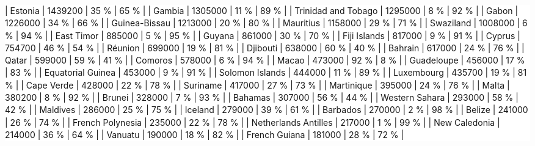 | Estonia | 1439200 | 35 % | 65 % |
| Gambia | 1305000 | 11 % | 89 % |
| Trinidad and Tobago | 1295000 | 8 % | 92 % |
| Gabon | 1226000 | 34 % | 66 % |
| Guinea-Bissau | 1213000 | 20 % | 80 % |
| Mauritius | 1158000 | 29 % | 71 % |
| Swaziland | 1008000 | 6 % | 94 % |
| East Timor | 885000 | 5 % | 95 % |
| Guyana | 861000 | 30 % | 70 % |
| Fiji Islands | 817000 | 9 % | 91 % |
| Cyprus | 754700 | 46 % | 54 % |
| Réunion | 699000 | 19 % | 81 % |
| Djibouti | 638000 | 60 % | 40 % |
| Bahrain | 617000 | 24 % | 76 % |
| Qatar | 599000 | 59 % | 41 % |
| Comoros | 578000 | 6 % | 94 % |
| Macao | 473000 | 92 % | 8 % |
| Guadeloupe | 456000 | 17 % | 83 % |
| Equatorial Guinea | 453000 | 9 % | 91 % |
| Solomon Islands | 444000 | 11 % | 89 % |
| Luxembourg | 435700 | 19 % | 81 % |
| Cape Verde | 428000 | 22 % | 78 % |
| Suriname | 417000 | 27 % | 73 % |
| Martinique | 395000 | 24 % | 76 % |
| Malta | 380200 | 8 % | 92 % |
| Brunei | 328000 | 7 % | 93 % |
| Bahamas | 307000 | 56 % | 44 % |
| Western Sahara | 293000 | 58 % | 42 % |
| Maldives | 286000 | 25 % | 75 % |
| Iceland | 279000 | 39 % | 61 % |
| Barbados | 270000 | 2 % | 98 % |
| Belize | 241000 | 26 % | 74 % |
| French Polynesia | 235000 | 22 % | 78 % |
| Netherlands Antilles | 217000 | 1 % | 99 % |
| New Caledonia | 214000 | 36 % | 64 % |
| Vanuatu | 190000 | 18 % | 82 % |
| French Guiana | 181000 | 28 % | 72 % |